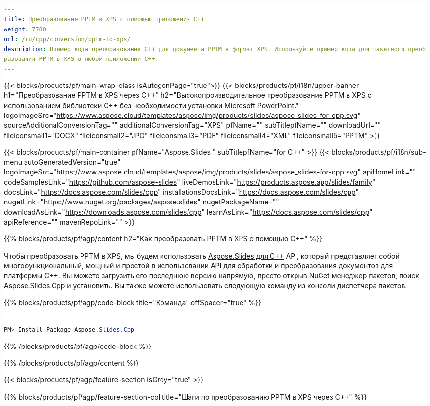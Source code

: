 ```yaml
---
title: Преобразование PPTM в XPS с помощью приложения C++
weight: 7780
url: /ru/cpp/conversion/pptm-to-xps/ 
description: Пример кода преобразования C++ для документа PPTM в формат XPS. Используйте пример кода для пакетного преобразования PPTM в XPS в любом приложении C++.
---
```


{{< blocks/products/pf/main-wrap-class isAutogenPage="true">}}
{{< blocks/products/pf/i18n/upper-banner h1="Преобразование PPTM в XPS через C++" h2="Высокопроизводительное преобразование PPTM в XPS с использованием библиотеки C++ без необходимости установки Microsoft PowerPoint." logoImageSrc="https://www.aspose.cloud/templates/aspose/img/products/slides/aspose_slides-for-cpp.svg" sourceAdditionalConversionTag="" additionalConversionTag="XPS" pfName="" subTitlepfName="" downloadUrl="" fileiconsmall1="DOCX" fileiconsmall2="JPG" fileiconsmall3="PDF" fileiconsmall4="XML" fileiconsmall5="PPTM" >}}

{{< blocks/products/pf/main-container pfName="Aspose.Slides " subTitlepfName="for C++" >}}
{{< blocks/products/pf/i18n/sub-menu autoGeneratedVersion="true" logoImageSrc="https://www.aspose.cloud/templates/aspose/img/products/slides/aspose_slides-for-cpp.svg" apiHomeLink="" codeSamplesLink="https://github.com/aspose-slides" liveDemosLink="https://products.aspose.app/slides/family" docsLink="https://docs.aspose.com/slides/cpp" installationsDocsLink="https://docs.aspose.com/slides/cpp" nugetLink="https://www.nuget.org/packages/aspose.slides" nugetPackageName="" downloadAsLink="https://downloads.aspose.com/slides/cpp" learnAsLink="https://docs.aspose.com/slides/cpp" apiReference="" mavenRepoLink="" >}}

{{% blocks/products/pf/agp/content h2="Как преобразовать PPTM в XPS с помощью C++" %}}

 Чтобы преобразовать PPTM в XPS, мы будем использовать
 [Aspose.Slides для C++](https://products.aspose.com/slides/cpp)
 API, который представляет собой многофункциональный, мощный и простой в использовании API для обработки и преобразования документов для платформы C++. Вы можете загрузить его последнюю версию напрямую, просто открыв
 [NuGet](https://www.nuget.org/packages/aspose.slides)
 менеджер пакетов, поиск
 Aspose.Slides.Cpp
 и установить. Вы также можете использовать следующую команду из консоли диспетчера пакетов.

{{% blocks/products/pf/agp/code-block title="Команда" offSpacer="true" %}}

```cs

PM> Install-Package Aspose.Slides.Cpp

```

{{% /blocks/products/pf/agp/code-block %}}

{{% /blocks/products/pf/agp/content %}}

{{< blocks/products/pf/agp/feature-section isGrey="true" >}}

{{% blocks/products/pf/agp/feature-section-col title="Шаги по преобразованию PPTM в XPS через C++" %}}
